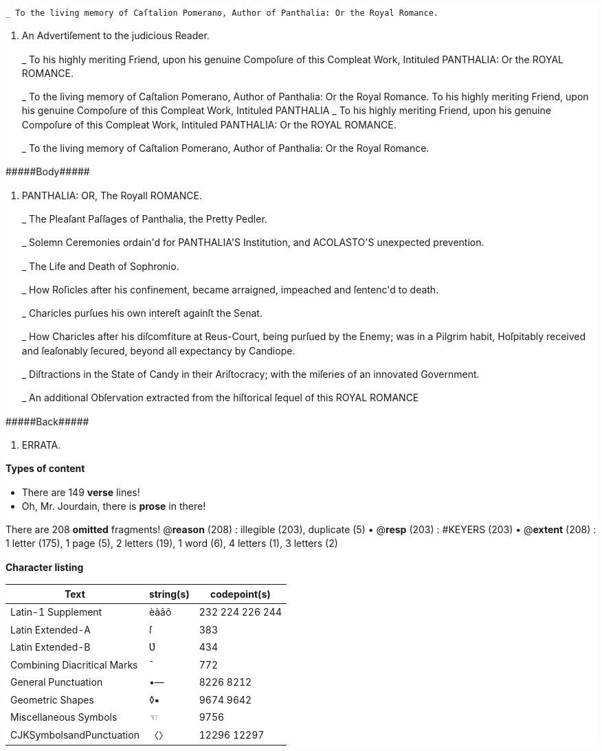     _ To the living memory of Caſtalion Pomerano, Author of Panthalia: Or the Royal Romance.

1. An Advertiſement to the judicious Reader.

    _ To his highly meriting Friend, upon his genuine Compoſure of this Compleat Work, Intituled PANTHALIA: Or the ROYAL ROMANCE.

    _ To the living memory of Caſtalion Pomerano, Author of Panthalia: Or the Royal Romance.
To his highly meriting Friend, upon his genuine Compoſure of this Compleat Work, Intituled PANTHALIA
    _ To his highly meriting Friend, upon his genuine Compoſure of this Compleat Work, Intituled PANTHALIA: Or the ROYAL ROMANCE.

    _ To the living memory of Caſtalion Pomerano, Author of Panthalia: Or the Royal Romance.

#####Body#####

1. PANTHALIA: OR, The Royall ROMANCE.

    _ The Pleaſant Paſſages of Panthalia, the Pretty Pedler.

    _ Solemn Ceremonies ordain'd for PANTHALIA'S Institution, and ACOLASTO'S unexpected prevention.

    _ The Life and Death of Sophronio.

    _ How Roſicles after his confinement, became arraigned, impeached and ſentenc'd to death.

    _ Charicles purſues his own intereſt againſt the Senat.

    _ How Charicles after his diſcomfiture at Reus-Court, being purſued by the Enemy; was in a Pilgrim habit, Hoſpitably received and ſeaſonably ſecured, beyond all expectancy by Candiope.

    _ Diſtractions in the State of Candy in their Ariſtocracy; with the miſeries of an innovated Government.

    _ An additional Obſervation extracted from the hiſtorical ſequel of this ROYAL ROMANCE

#####Back#####

1. ERRATA.

**Types of content**

  * There are 149 **verse** lines!
  * Oh, Mr. Jourdain, there is **prose** in there!

There are 208 **omitted** fragments! 
 @__reason__ (208) : illegible (203), duplicate (5)  •  @__resp__ (203) : #KEYERS (203)  •  @__extent__ (208) : 1 letter (175), 1 page (5), 2 letters (19), 1 word (6), 4 letters (1), 3 letters (2)

**Character listing**


|Text|string(s)|codepoint(s)|
|---|---|---|
|Latin-1 Supplement|èàâô|232 224 226 244|
|Latin Extended-A|ſ|383|
|Latin Extended-B|Ʋ|434|
|Combining             Diacritical Marks|̄|772|
|General Punctuation|•—|8226 8212|
|Geometric Shapes|◊▪|9674 9642|
|Miscellaneous Symbols|☜|9756|
|CJKSymbolsandPunctuation|〈〉|12296 12297|
